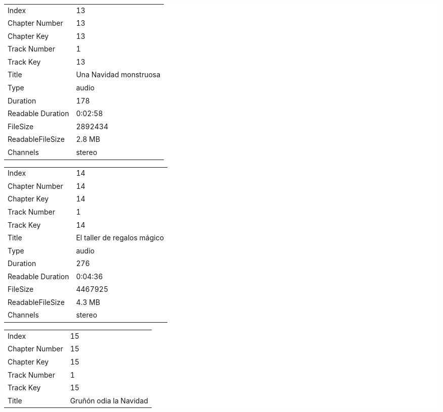 |  |  |
| - | - |
| Index | 13 |
| Chapter Number | 13 |
| Chapter Key | 13 |
| Track Number | 1 |
| Track Key | 13 |
| Title | Una Navidad monstruosa |
| Type | audio |
| Duration | 178 |
| Readable Duration | 0:02:58 |
| FileSize | 2892434 |
| ReadableFileSize | 2.8 MB |
| Channels | stereo |

|  |  |
| - | - |
| Index | 14 |
| Chapter Number | 14 |
| Chapter Key | 14 |
| Track Number | 1 |
| Track Key | 14 |
| Title | El taller de regalos mágico |
| Type | audio |
| Duration | 276 |
| Readable Duration | 0:04:36 |
| FileSize | 4467925 |
| ReadableFileSize | 4.3 MB |
| Channels | stereo |

|  |  |
| - | - |
| Index | 15 |
| Chapter Number | 15 |
| Chapter Key | 15 |
| Track Number | 1 |
| Track Key | 15 |
| Title | Gruñón odia la Navidad |